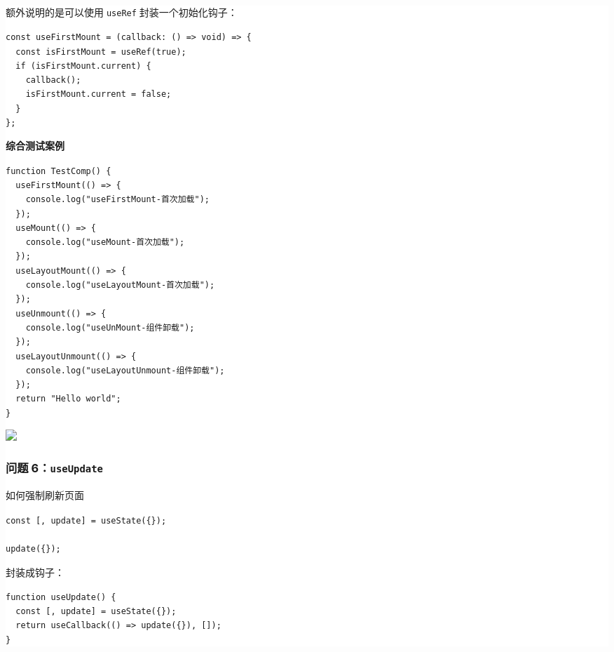 额外说明的是可以使用 `useRef` 封装一个初始化钩子：

```tsx
const useFirstMount = (callback: () => void) => {
  const isFirstMount = useRef(true);
  if (isFirstMount.current) {
    callback();
    isFirstMount.current = false;
  }
};
```

**综合测试案例**

```tsx
function TestComp() {
  useFirstMount(() => {
    console.log("useFirstMount-首次加载");
  });
  useMount(() => {
    console.log("useMount-首次加载");
  });
  useLayoutMount(() => {
    console.log("useLayoutMount-首次加载");
  });
  useUnmount(() => {
    console.log("useUnMount-组件卸载");
  });
  useLayoutUnmount(() => {
    console.log("useLayoutUnmount-组件卸载");
  });
  return "Hello world";
}
```

![](https://vblog-img.oss-cn-shanghai.aliyuncs.com/jacky-blog-vuepress/202309171515370.png)

### 问题 6：`useUpdate`

如何强制刷新页面

```tsx
const [, update] = useState({});

update({});
```

封装成钩子：

```tsx
function useUpdate() {
  const [, update] = useState({});
  return useCallback(() => update({}), []);
}
```
